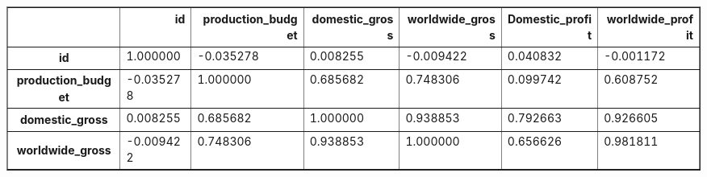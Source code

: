 



<div>
<style scoped>
    .dataframe tbody tr th:only-of-type {
        vertical-align: middle;
    }

    .dataframe tbody tr th {
        vertical-align: top;
    }

    .dataframe thead th {
        text-align: right;
    }
</style>
<table border="1" class="dataframe">
  <thead>
    <tr style="text-align: right;">
      <th></th>
      <th>id</th>
      <th>production_budget</th>
      <th>domestic_gross</th>
      <th>worldwide_gross</th>
      <th>Domestic_profit</th>
      <th>worldwide_profit</th>
    </tr>
  </thead>
  <tbody>
    <tr>
      <th>id</th>
      <td>1.000000</td>
      <td>-0.035278</td>
      <td>0.008255</td>
      <td>-0.009422</td>
      <td>0.040832</td>
      <td>-0.001172</td>
    </tr>
    <tr>
      <th>production_budget</th>
      <td>-0.035278</td>
      <td>1.000000</td>
      <td>0.685682</td>
      <td>0.748306</td>
      <td>0.099742</td>
      <td>0.608752</td>
    </tr>
    <tr>
      <th>domestic_gross</th>
      <td>0.008255</td>
      <td>0.685682</td>
      <td>1.000000</td>
      <td>0.938853</td>
      <td>0.792663</td>
      <td>0.926605</td>
    </tr>
    <tr>
      <th>worldwide_gross</th>
      <td>-0.009422</td>
      <td>0.748306</td>
      <td>0.938853</td>
      <td>1.000000</td>
      <td>0.656626</td>
      <td>0.981811</td>